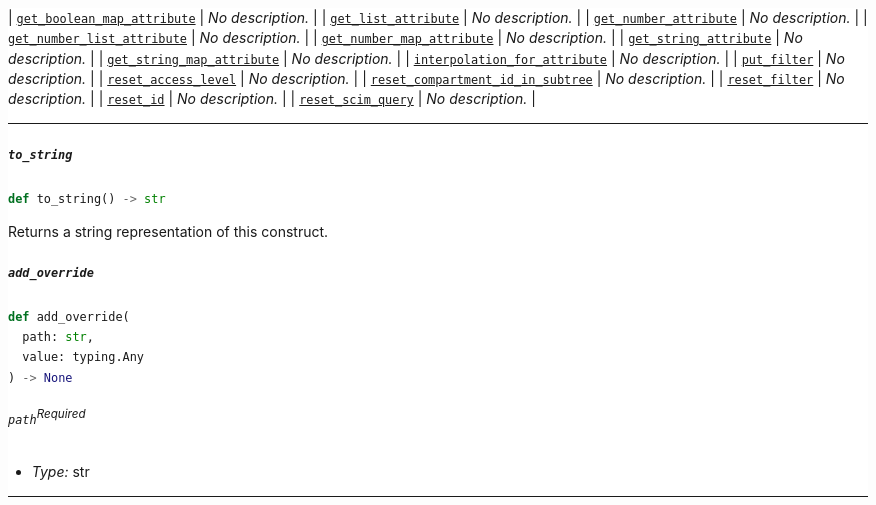 | <code><a href="#rhizo-co-terraform-provider-oci.dataOciDataSafeAuditEvents.DataOciDataSafeAuditEvents.getBooleanMapAttribute">get_boolean_map_attribute</a></code> | *No description.* |
| <code><a href="#rhizo-co-terraform-provider-oci.dataOciDataSafeAuditEvents.DataOciDataSafeAuditEvents.getListAttribute">get_list_attribute</a></code> | *No description.* |
| <code><a href="#rhizo-co-terraform-provider-oci.dataOciDataSafeAuditEvents.DataOciDataSafeAuditEvents.getNumberAttribute">get_number_attribute</a></code> | *No description.* |
| <code><a href="#rhizo-co-terraform-provider-oci.dataOciDataSafeAuditEvents.DataOciDataSafeAuditEvents.getNumberListAttribute">get_number_list_attribute</a></code> | *No description.* |
| <code><a href="#rhizo-co-terraform-provider-oci.dataOciDataSafeAuditEvents.DataOciDataSafeAuditEvents.getNumberMapAttribute">get_number_map_attribute</a></code> | *No description.* |
| <code><a href="#rhizo-co-terraform-provider-oci.dataOciDataSafeAuditEvents.DataOciDataSafeAuditEvents.getStringAttribute">get_string_attribute</a></code> | *No description.* |
| <code><a href="#rhizo-co-terraform-provider-oci.dataOciDataSafeAuditEvents.DataOciDataSafeAuditEvents.getStringMapAttribute">get_string_map_attribute</a></code> | *No description.* |
| <code><a href="#rhizo-co-terraform-provider-oci.dataOciDataSafeAuditEvents.DataOciDataSafeAuditEvents.interpolationForAttribute">interpolation_for_attribute</a></code> | *No description.* |
| <code><a href="#rhizo-co-terraform-provider-oci.dataOciDataSafeAuditEvents.DataOciDataSafeAuditEvents.putFilter">put_filter</a></code> | *No description.* |
| <code><a href="#rhizo-co-terraform-provider-oci.dataOciDataSafeAuditEvents.DataOciDataSafeAuditEvents.resetAccessLevel">reset_access_level</a></code> | *No description.* |
| <code><a href="#rhizo-co-terraform-provider-oci.dataOciDataSafeAuditEvents.DataOciDataSafeAuditEvents.resetCompartmentIdInSubtree">reset_compartment_id_in_subtree</a></code> | *No description.* |
| <code><a href="#rhizo-co-terraform-provider-oci.dataOciDataSafeAuditEvents.DataOciDataSafeAuditEvents.resetFilter">reset_filter</a></code> | *No description.* |
| <code><a href="#rhizo-co-terraform-provider-oci.dataOciDataSafeAuditEvents.DataOciDataSafeAuditEvents.resetId">reset_id</a></code> | *No description.* |
| <code><a href="#rhizo-co-terraform-provider-oci.dataOciDataSafeAuditEvents.DataOciDataSafeAuditEvents.resetScimQuery">reset_scim_query</a></code> | *No description.* |

---

##### `to_string` <a name="to_string" id="rhizo-co-terraform-provider-oci.dataOciDataSafeAuditEvents.DataOciDataSafeAuditEvents.toString"></a>

```python
def to_string() -> str
```

Returns a string representation of this construct.

##### `add_override` <a name="add_override" id="rhizo-co-terraform-provider-oci.dataOciDataSafeAuditEvents.DataOciDataSafeAuditEvents.addOverride"></a>

```python
def add_override(
  path: str,
  value: typing.Any
) -> None
```

###### `path`<sup>Required</sup> <a name="path" id="rhizo-co-terraform-provider-oci.dataOciDataSafeAuditEvents.DataOciDataSafeAuditEvents.addOverride.parameter.path"></a>

- *Type:* str

---
